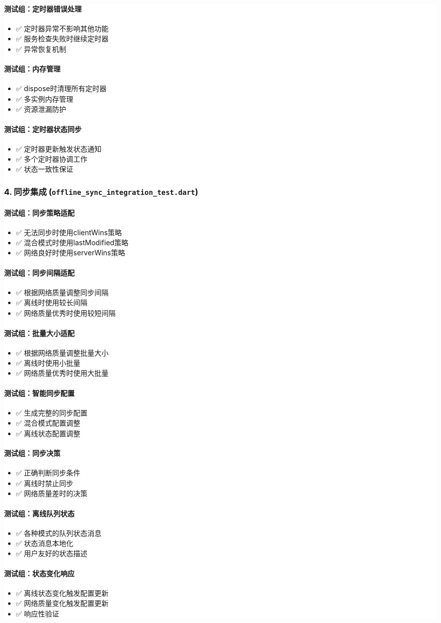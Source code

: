 #### 测试组：定时器错误处理
- ✅ 定时器异常不影响其他功能
- ✅ 服务检查失败时继续定时器
- ✅ 异常恢复机制

#### 测试组：内存管理
- ✅ dispose时清理所有定时器
- ✅ 多实例内存管理
- ✅ 资源泄漏防护

#### 测试组：定时器状态同步
- ✅ 定时器更新触发状态通知
- ✅ 多个定时器协调工作
- ✅ 状态一致性保证

### 4. 同步集成 (`offline_sync_integration_test.dart`)

#### 测试组：同步策略适配
- ✅ 无法同步时使用clientWins策略
- ✅ 混合模式时使用lastModified策略
- ✅ 网络良好时使用serverWins策略

#### 测试组：同步间隔适配
- ✅ 根据网络质量调整同步间隔
- ✅ 离线时使用较长间隔
- ✅ 网络质量优秀时使用较短间隔

#### 测试组：批量大小适配
- ✅ 根据网络质量调整批量大小
- ✅ 离线时使用小批量
- ✅ 网络质量优秀时使用大批量

#### 测试组：智能同步配置
- ✅ 生成完整的同步配置
- ✅ 混合模式配置调整
- ✅ 离线状态配置调整

#### 测试组：同步决策
- ✅ 正确判断同步条件
- ✅ 离线时禁止同步
- ✅ 网络质量差时的决策

#### 测试组：离线队列状态
- ✅ 各种模式的队列状态消息
- ✅ 状态消息本地化
- ✅ 用户友好的状态描述

#### 测试组：状态变化响应
- ✅ 离线状态变化触发配置更新
- ✅ 网络质量变化触发配置更新
- ✅ 响应性验证
